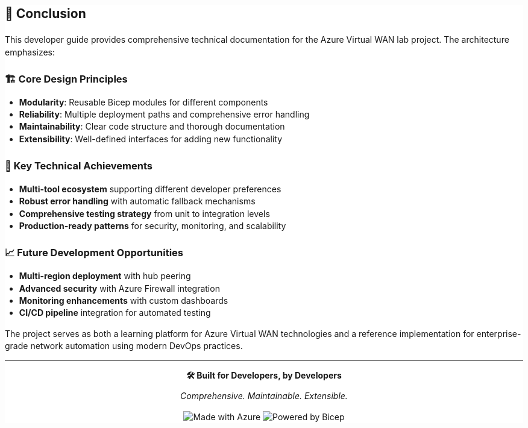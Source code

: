 ## 🎯 Conclusion

This developer guide provides comprehensive technical documentation for the Azure Virtual WAN lab project. The architecture emphasizes:

### **🏗️ Core Design Principles**
- **Modularity**: Reusable Bicep modules for different components
- **Reliability**: Multiple deployment paths and comprehensive error handling
- **Maintainability**: Clear code structure and thorough documentation
- **Extensibility**: Well-defined interfaces for adding new functionality

### **🚀 Key Technical Achievements**
- **Multi-tool ecosystem** supporting different developer preferences
- **Robust error handling** with automatic fallback mechanisms
- **Comprehensive testing strategy** from unit to integration levels
- **Production-ready patterns** for security, monitoring, and scalability

### **📈 Future Development Opportunities**
- **Multi-region deployment** with hub peering
- **Advanced security** with Azure Firewall integration
- **Monitoring enhancements** with custom dashboards
- **CI/CD pipeline** integration for automated testing

The project serves as both a learning platform for Azure Virtual WAN technologies and a reference implementation for enterprise-grade network automation using modern DevOps practices.

---

<div align="center">

**🛠️ Built for Developers, by Developers**

*Comprehensive. Maintainable. Extensible.*

![Made with Azure](https://img.shields.io/badge/Made%20with-Azure-blue?style=for-the-badge&logo=microsoft-azure)
![Powered by Bicep](https://img.shields.io/badge/Powered%20by-Bicep-orange?style=for-the-badge&logo=azure-devops)

</div>
